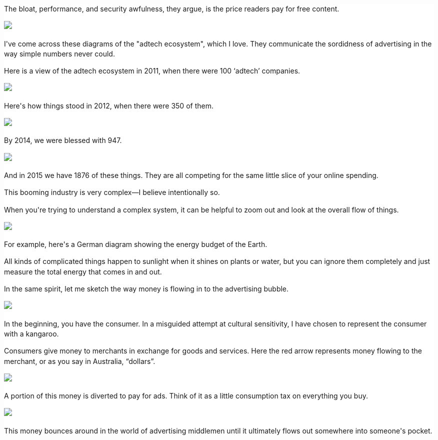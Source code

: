 The bloat, performance, and security awfulness, they argue, is the price readers pay for free content. 

[![](https://proxy-prod.omnivore-image-cache.app/0x0,sKCep2WIN4V0qobPp_v62_hYs6p7xlxp30GZ7r4osSw8/https://static.pinboard.in/ob/thumbs/ob.045.thumb.png)](https://static.pinboard.in/ob/ob.045.jpg)

I've come across these diagrams of the "adtech ecosystem", which I love. They communicate the sordidness of advertising in the way simple numbers never could.

 Here is a view of the adtech ecosystem in 2011, when there were 100 ‘adtech’ companies. 

[![](https://proxy-prod.omnivore-image-cache.app/0x0,spF_E37UtFKlEXTwn3xZxmOajHWu-IQebpXRmszL7fxk/https://static.pinboard.in/ob/thumbs/ob.046.thumb.png)](https://static.pinboard.in/ob/ob.046.jpg)

Here's how things stood in 2012, when there were 350 of them.

[![](https://proxy-prod.omnivore-image-cache.app/0x0,sr0pKkIxddU9hKKbr4KJ0gmN4KT7eXnfC8hZzDbzWen0/https://static.pinboard.in/ob/thumbs/ob.047.thumb.png)](https://static.pinboard.in/ob/ob.047.jpg)

By 2014, we were blessed with 947.

[![](https://proxy-prod.omnivore-image-cache.app/0x0,sQbkBj8SLdH0zJ5b7Vq45OT7-hOwjgZnx61tvdKVXt9Y/https://static.pinboard.in/ob/thumbs/ob.048.thumb.png)](https://static.pinboard.in/ob/ob.048.jpg)

 And in 2015 we have 1876 of these things. They are all competing for the same little slice of your online spending.

This booming industry is very complex—I believe intentionally so.

When you're trying to understand a complex system, it can be helpful to zoom out and look at the overall flow of things.

[![](https://proxy-prod.omnivore-image-cache.app/0x0,sUo_yxKnRUbKMIVhiSH1DtRlUJ5LuthDEJXHXQJ3JzG0/https://static.pinboard.in/ob/thumbs/ob.049.thumb.png?Ew)](https://static.pinboard.in/ob/ob.049.jpg)

For example, here's a German diagram showing the energy budget of the Earth. 

All kinds of complicated things happen to sunlight when it shines on plants or water, but you can ignore them completely and just measure the total energy that comes in and out.

In the same spirit, let me sketch the way money is flowing in to the advertising bubble. 

[![](https://proxy-prod.omnivore-image-cache.app/0x0,sil2qAV-NKiS_H9oc75Lhu2F-Y6PBSa-pQSUboa4r0VM/https://static.pinboard.in/ob/thumbs/ob.051.thumb.png)](https://static.pinboard.in/ob/ob.051.jpg)

In the beginning, you have the consumer. In a misguided attempt at cultural sensitivity, I have chosen to represent the consumer with a kangaroo. 

Consumers give money to merchants in exchange for goods and services. Here the red arrow represents money flowing to the merchant, or as you say in Australia, “dollars”.

[![](https://proxy-prod.omnivore-image-cache.app/0x0,sQxtPR_98ETIvhlmEmrTjwEUa_jOtY82g1BRTeyCMMP8/https://static.pinboard.in/ob/thumbs/ob.052.thumb.png)](https://static.pinboard.in/ob/ob.052.jpg)

A portion of this money is diverted to pay for ads. Think of it as a little consumption tax on everything you buy. 

[![](https://proxy-prod.omnivore-image-cache.app/0x0,s9zRuiez9k8cCJWoh6lIg-BxJoYz1BOGeEQI_WaAFJck/https://static.pinboard.in/ob/thumbs/ob.055.thumb.png)](https://static.pinboard.in/ob/ob.055.jpg)

This money bounces around in the world of advertising middlemen until it ultimately flows out somewhere into someone's pocket. 
